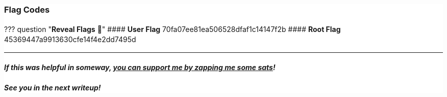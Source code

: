 ### Flag Codes
??? question "**Reveal Flags** 🏁"
    #### **User Flag**
        70fa07ee81ea506528dfaf1c14147f2b
    #### **Root Flag**
        45369447a9913630cfe14f4e2dd7495d

---

#### *If this was helpful in someway, [you can **support me** by zapping me some sats](https://getalby.com/p/0xrh0d4m1n)!*
#### *See you in the next writeup!*
